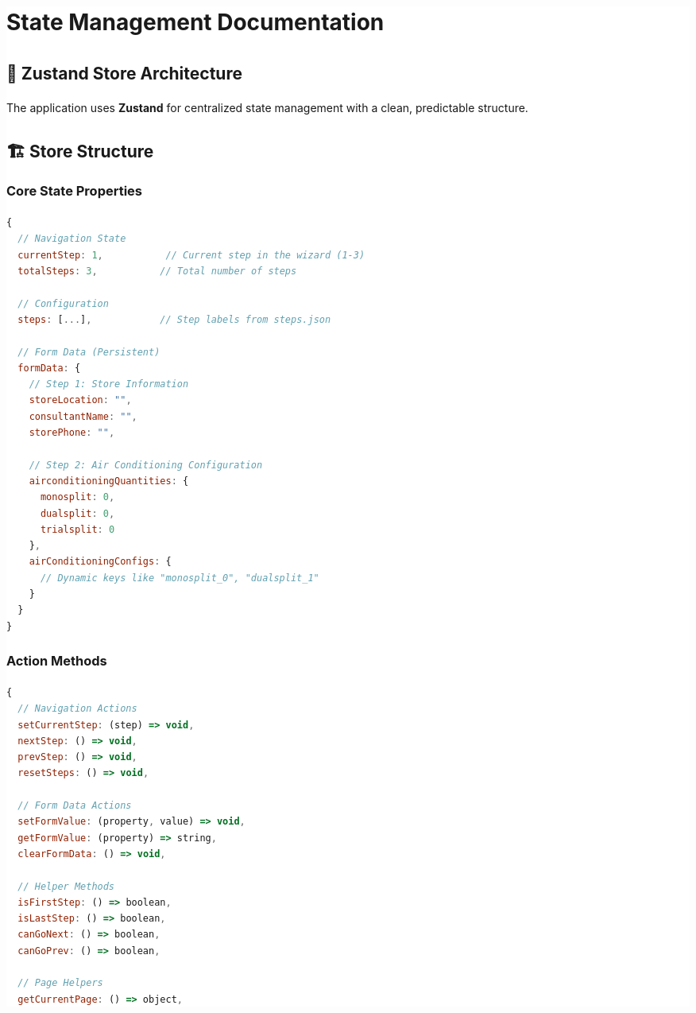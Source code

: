# State Management Documentation

## 🎯 Zustand Store Architecture

The application uses **Zustand** for centralized state management with a clean, predictable structure.

## 🏗️ Store Structure

### **Core State Properties**
```javascript
{
  // Navigation State
  currentStep: 1,           // Current step in the wizard (1-3)
  totalSteps: 3,           // Total number of steps
  
  // Configuration
  steps: [...],            // Step labels from steps.json
  
  // Form Data (Persistent)
  formData: {
    // Step 1: Store Information
    storeLocation: "",
    consultantName: "",
    storePhone: "",
    
    // Step 2: Air Conditioning Configuration  
    airconditioningQuantities: {
      monosplit: 0,
      dualsplit: 0,
      trialsplit: 0
    },
    airConditioningConfigs: {
      // Dynamic keys like "monosplit_0", "dualsplit_1"
    }
  }
}
```

### **Action Methods**
```javascript
{
  // Navigation Actions
  setCurrentStep: (step) => void,
  nextStep: () => void,
  prevStep: () => void,
  resetSteps: () => void,
  
  // Form Data Actions  
  setFormValue: (property, value) => void,
  getFormValue: (property) => string,
  clearFormData: () => void,
  
  // Helper Methods
  isFirstStep: () => boolean,
  isLastStep: () => boolean,
  canGoNext: () => boolean,
  canGoPrev: () => boolean,
  
  // Page Helpers
  getCurrentPage: () => object,
```